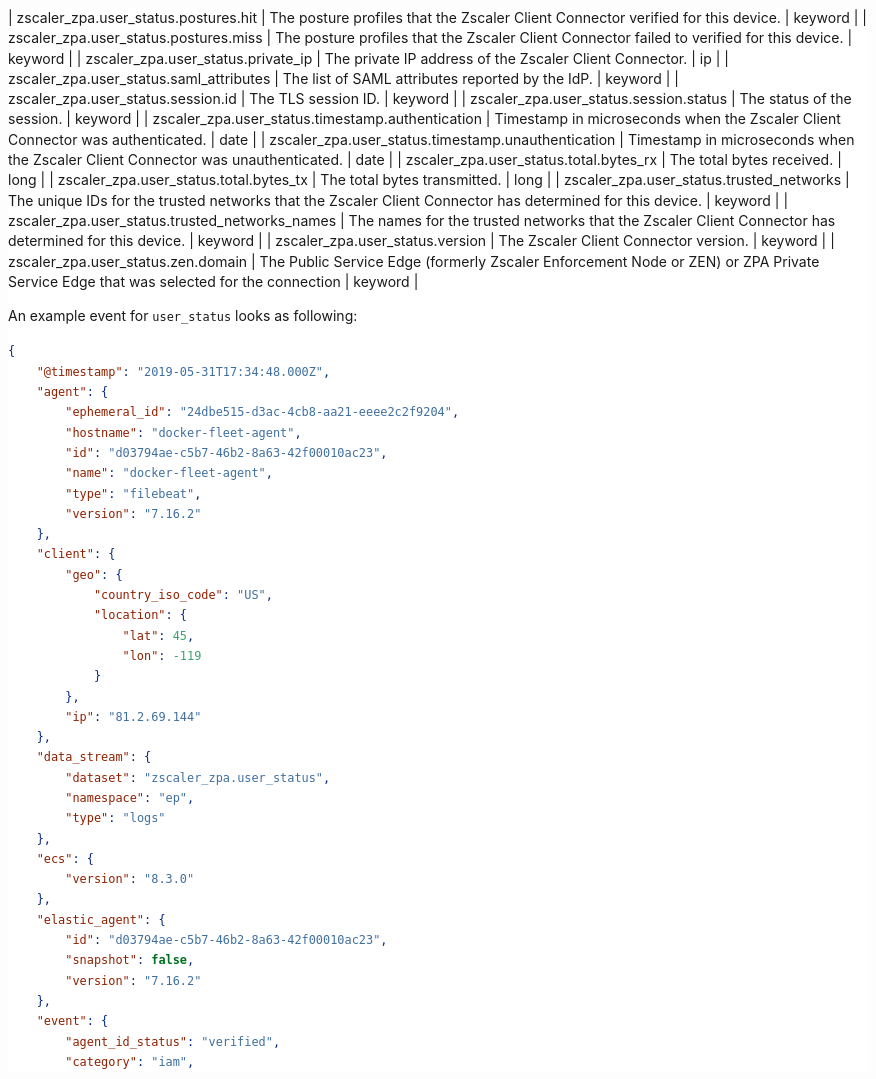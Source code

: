 | zscaler_zpa.user_status.postures.hit | The posture profiles that the Zscaler Client Connector verified for this device. | keyword |
| zscaler_zpa.user_status.postures.miss | The posture profiles that the Zscaler Client Connector failed to verified for this device. | keyword |
| zscaler_zpa.user_status.private_ip | The private IP address of the Zscaler Client Connector. | ip |
| zscaler_zpa.user_status.saml_attributes | The list of SAML attributes reported by the IdP. | keyword |
| zscaler_zpa.user_status.session.id | The TLS session ID. | keyword |
| zscaler_zpa.user_status.session.status | The status of the session. | keyword |
| zscaler_zpa.user_status.timestamp.authentication | Timestamp in microseconds when the Zscaler Client Connector was authenticated. | date |
| zscaler_zpa.user_status.timestamp.unauthentication | Timestamp in microseconds when the Zscaler Client Connector was unauthenticated. | date |
| zscaler_zpa.user_status.total.bytes_rx | The total bytes received. | long |
| zscaler_zpa.user_status.total.bytes_tx | The total bytes transmitted. | long |
| zscaler_zpa.user_status.trusted_networks | The unique IDs for the trusted networks that the Zscaler Client Connector has determined for this device. | keyword |
| zscaler_zpa.user_status.trusted_networks_names | The names for the trusted networks that the Zscaler Client Connector has determined for this device. | keyword |
| zscaler_zpa.user_status.version | The Zscaler Client Connector version. | keyword |
| zscaler_zpa.user_status.zen.domain | The Public Service Edge (formerly Zscaler Enforcement Node or ZEN) or ZPA Private Service Edge that was selected for the connection | keyword |


An example event for `user_status` looks as following:

```json
{
    "@timestamp": "2019-05-31T17:34:48.000Z",
    "agent": {
        "ephemeral_id": "24dbe515-d3ac-4cb8-aa21-eeee2c2f9204",
        "hostname": "docker-fleet-agent",
        "id": "d03794ae-c5b7-46b2-8a63-42f00010ac23",
        "name": "docker-fleet-agent",
        "type": "filebeat",
        "version": "7.16.2"
    },
    "client": {
        "geo": {
            "country_iso_code": "US",
            "location": {
                "lat": 45,
                "lon": -119
            }
        },
        "ip": "81.2.69.144"
    },
    "data_stream": {
        "dataset": "zscaler_zpa.user_status",
        "namespace": "ep",
        "type": "logs"
    },
    "ecs": {
        "version": "8.3.0"
    },
    "elastic_agent": {
        "id": "d03794ae-c5b7-46b2-8a63-42f00010ac23",
        "snapshot": false,
        "version": "7.16.2"
    },
    "event": {
        "agent_id_status": "verified",
        "category": "iam",
```